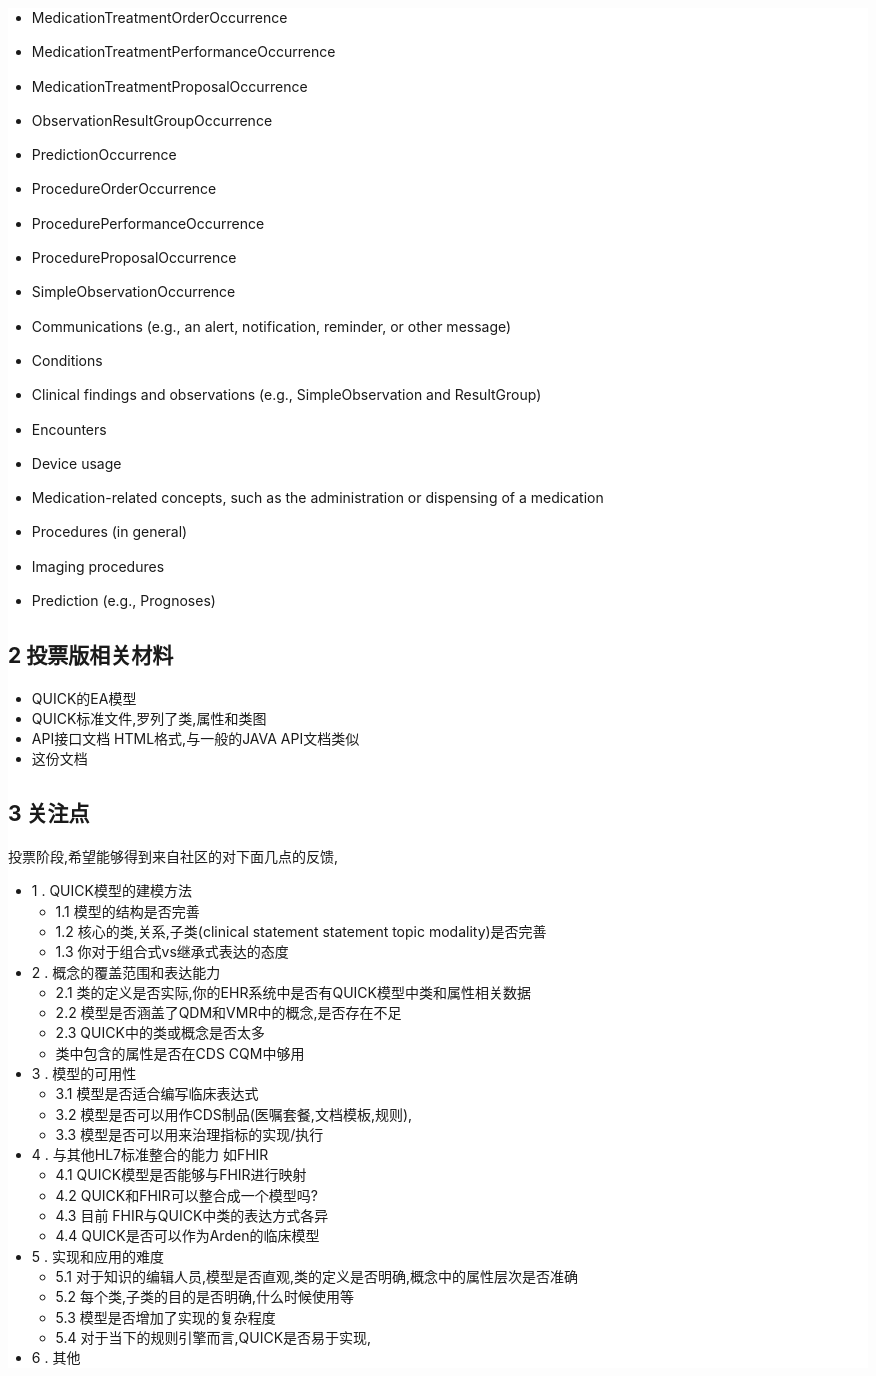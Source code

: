 -   MedicationTreatmentOrderOccurrence

-   MedicationTreatmentPerformanceOccurrence

-   MedicationTreatmentProposalOccurrence

-   ObservationResultGroupOccurrence

-   PredictionOccurrence

-   ProcedureOrderOccurrence

-   ProcedurePerformanceOccurrence

-   ProcedureProposalOccurrence

-   SimpleObservationOccurrence

-   Communications (e.g., an alert, notification, reminder, or other
    message)

-   Conditions

-   Clinical findings and observations (e.g., SimpleObservation and
    ResultGroup)

-   Encounters

-   Device usage

-   Medication-related concepts, such as the administration or
    dispensing of a medication

-   Procedures (in general)

-   Imaging procedures

-   Prediction (e.g., Prognoses)
## 2 投票版相关材料
* QUICK的EA模型
* QUICK标准文件,罗列了类,属性和类图
* API接口文档 HTML格式,与一般的JAVA API文档类似 
* 这份文档
## 3 关注点
投票阶段,希望能够得到来自社区的对下面几点的反馈,
* 1 . QUICK模型的建模方法
    -  1.1 模型的结构是否完善
    -  1.2 核心的类,关系,子类(clinical statement statement topic modality)是否完善
    -  1.3 你对于组合式vs继承式表达的态度
* 2 . 概念的覆盖范围和表达能力  
    -  2.1 类的定义是否实际,你的EHR系统中是否有QUICK模型中类和属性相关数据
    -  2.2 模型是否涵盖了QDM和VMR中的概念,是否存在不足
    -  2.3  QUICK中的类或概念是否太多
    -  类中包含的属性是否在CDS CQM中够用
* 3 . 模型的可用性
    -  3.1  模型是否适合编写临床表达式
    -  3.2  模型是否可以用作CDS制品(医嘱套餐,文档模板,规则),
    -  3.3  模型是否可以用来治理指标的实现/执行
* 4 . 与其他HL7标准整合的能力 如FHIR 
    -  4.1  QUICK模型是否能够与FHIR进行映射
    -  4.2  QUICK和FHIR可以整合成一个模型吗?
    -  4.3  目前 FHIR与QUICK中类的表达方式各异
    -  4.4  QUICK是否可以作为Arden的临床模型
* 5 .  实现和应用的难度
    - 5.1  对于知识的编辑人员,模型是否直观,类的定义是否明确,概念中的属性层次是否准确
    - 5.2  每个类,子类的目的是否明确,什么时候使用等
    - 5.3  模型是否增加了实现的复杂程度 
    - 5.4   对于当下的规则引擎而言,QUICK是否易于实现,
* 6 . 其他